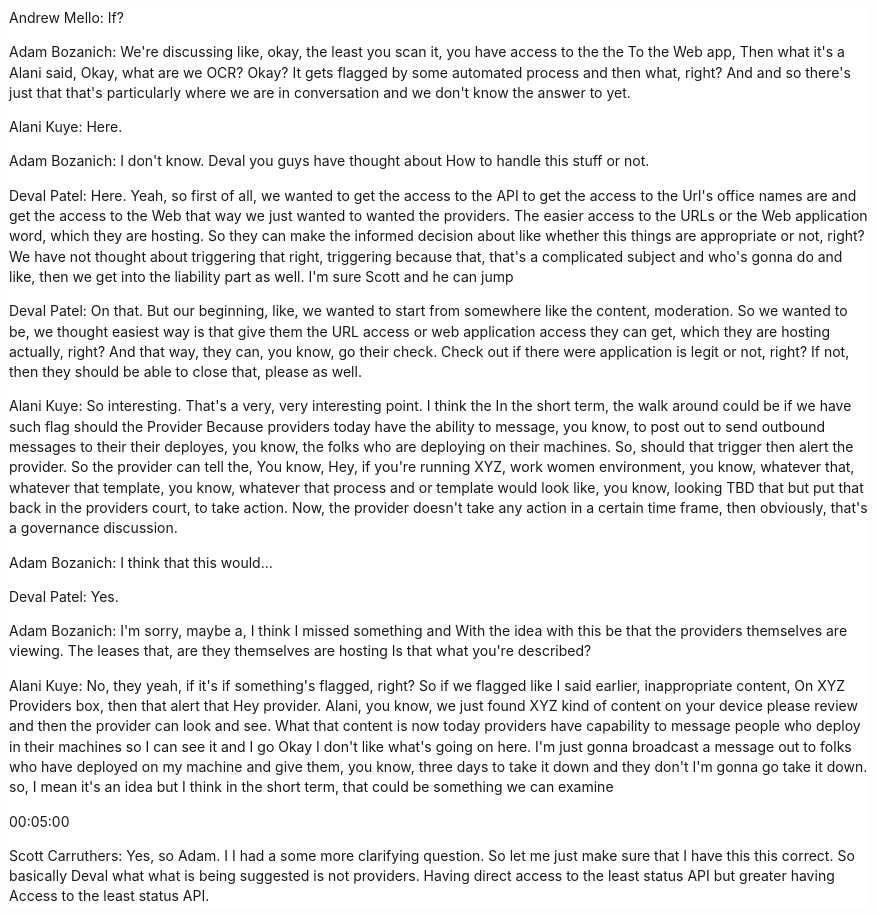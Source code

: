 Andrew Mello: If?

Adam Bozanich:  We're discussing like, okay, the least you scan it, you have access to the the To the Web app, Then what it's a Alani said, Okay, what are we OCR? Okay? It gets flagged by some automated process and then what, right? And and so there's just that that's particularly where we are in conversation and we don't know the answer to yet.

Alani Kuye: Here.

Adam Bozanich:  I don't know. Deval you guys have thought about How to handle this stuff or not.

Deval Patel: Here. Yeah, so first of all, we wanted to get the access to the API to get the access to the Url's office names are and get the access to the Web that way we just wanted to wanted the providers. The easier access to the URLs or the Web application word, which they are hosting. So they can make the informed decision about like whether this things are appropriate or not, right? We have not thought about triggering that right, triggering because that, that's a complicated subject and who's gonna do and like, then we get into the liability part as well. I'm sure Scott and he can jump

Deval Patel: On that. But our beginning, like, we wanted to start from somewhere like the content, moderation. So we wanted to be, we thought easiest way is that give them the URL access or web application access they can get, which they are hosting actually, right? And that way, they can, you know, go their check. Check out if there were application is legit or not, right? If not, then they should be able to close that, please as well.

Alani Kuye: So interesting. That's a very, very interesting point. I think the In the short term, the walk around could be if we have such flag should the Provider Because providers today have the ability to message, you know, to post out to send outbound messages to their their deployes, you know, the folks who are deploying on their machines. So, should that trigger then alert the provider. So the provider can tell the, You know, Hey, if you're running XYZ, work women environment, you know, whatever that, whatever that template, you know, whatever that process and or template would look like, you know, looking TBD that but put that back in the providers court, to take action. Now, the provider doesn't take any action in a certain time frame, then obviously, that's a governance discussion.

Adam Bozanich: I think that this would…

Deval Patel: Yes.

Adam Bozanich: I'm sorry, maybe a, I think I missed something and With the idea with this be that the providers themselves are viewing. The leases that, are they themselves are hosting Is that what you're described?

Alani Kuye: No, they yeah, if it's if something's flagged, right? So if we flagged like I said earlier, inappropriate content, On XYZ Providers box, then that alert that Hey provider. Alani, you know, we just found XYZ kind of content on your device please review and then the provider can look and see. What that content is now today providers have capability to message people who deploy in their machines so I can see it and I go Okay I don't like what's going on here. I'm just gonna broadcast a message out to folks who have deployed on my machine and give them, you know, three days to take it down and they don't I'm gonna go take it down. so, I mean it's an idea but I think in the short term, that could be something we can examine

00:05:00

Scott Carruthers: Yes, so Adam. I I had a some more clarifying question. So let me just make sure that I have this this correct. So basically Deval what what is being suggested is not providers. Having direct access to the least status API but greater having Access to the least status API.
